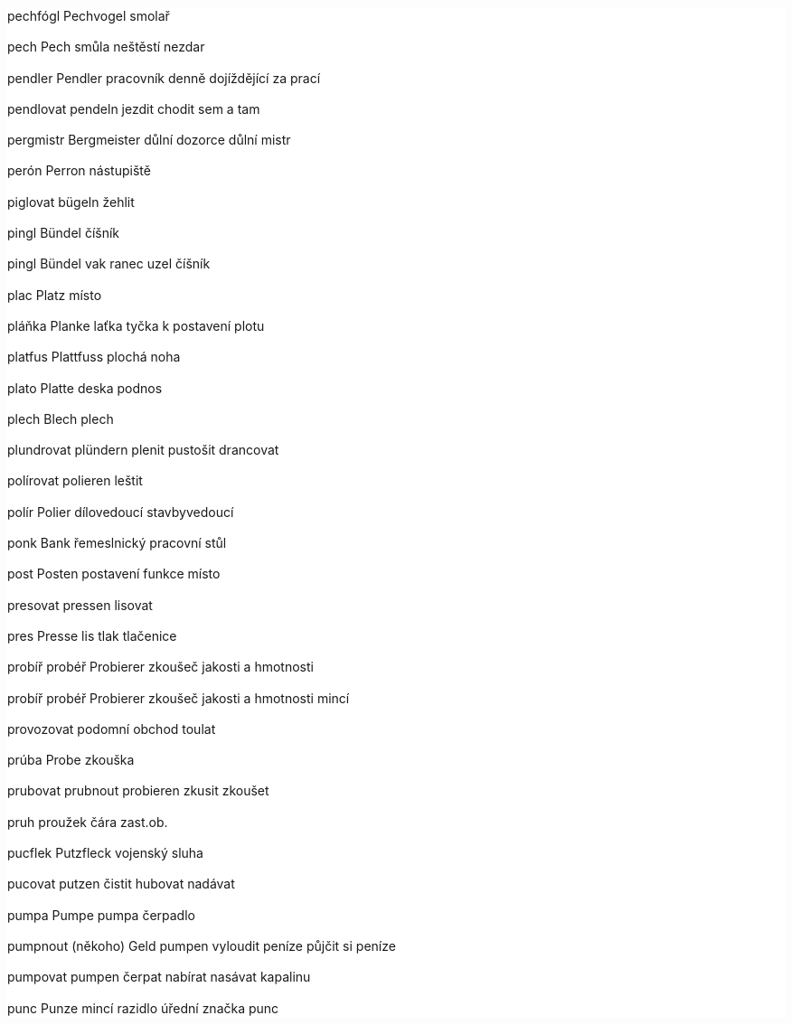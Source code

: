 pechfógl Pechvogel smolař

pech Pech smůla neštěstí nezdar

pendler Pendler pracovník denně dojíždějící za prací

pendlovat pendeln jezdit chodit sem a tam

pergmistr Bergmeister důlní dozorce důlní mistr

perón Perron nástupiště

piglovat bügeln žehlit

pingl Bündel číšník

pingl Bündel vak ranec uzel číšník

plac Platz místo

pláňka Planke laťka tyčka k postavení plotu

platfus Plattfuss plochá noha

plato Platte deska podnos

plech Blech plech

plundrovat plündern plenit pustošit drancovat

polírovat polieren leštit

polír Polier dílovedoucí stavbyvedoucí

ponk Bank řemeslnický pracovní stůl

post Posten postavení funkce místo

presovat pressen lisovat

pres Presse lis tlak tlačenice

probíř probéř Probierer zkoušeč jakosti a hmotnosti

probíř probéř Probierer zkoušeč jakosti a hmotnosti mincí

provozovat podomní obchod toulat

prúba Probe zkouška

prubovat prubnout probieren zkusit zkoušet

pruh proužek čára zast.ob.

pucflek Putzfleck vojenský sluha

pucovat putzen čistit hubovat nadávat

pumpa Pumpe pumpa čerpadlo

pumpnout (někoho) Geld pumpen vyloudit peníze půjčit si peníze

pumpovat pumpen čerpat nabírat nasávat kapalinu

punc Punze mincí razidlo úřední značka punc
